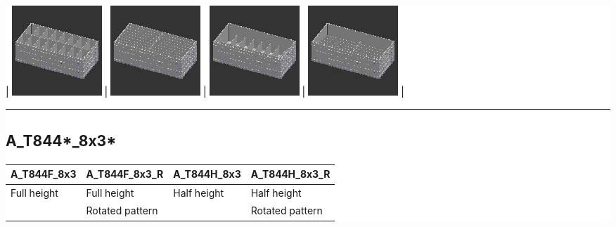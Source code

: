 | ![preview](png/A_T844F_8x2.png) | ![preview](png/A_T844F_8x2_R.png) | ![preview](png/A_T844H_8x2.png) | ![preview](png/A_T844H_8x2_R.png) | 


---
## A_T844*_8x3*
| **A_T844F_8x3** | **A_T844F_8x3_R** | **A_T844H_8x3** | **A_T844H_8x3_R** | 
| --- | --- | --- | --- | 
| Full height | Full height | Half height | Half height | 
|  | Rotated pattern |  | Rotated pattern | 
